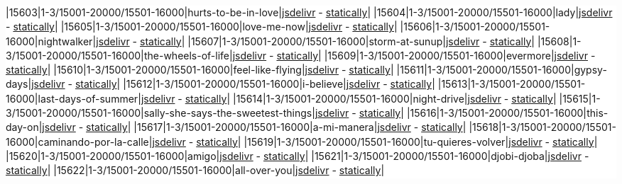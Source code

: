 |15603|1-3/15001-20000/15501-16000|hurts-to-be-in-love|[jsdelivr](https://cdn.jsdelivr.net/gh/dbchord/webp-old-c-600x600_1-3/15001-20000/15501-16000/hurts-to-be-in-love.webp) - [statically](https://cdn.statically.io/gh/dbchord/webp-old-c-600x600_1-3/img/15001-20000/15501-16000/hurts-to-be-in-love.webp)|
|15604|1-3/15001-20000/15501-16000|lady|[jsdelivr](https://cdn.jsdelivr.net/gh/dbchord/webp-old-c-600x600_1-3/15001-20000/15501-16000/lady.webp) - [statically](https://cdn.statically.io/gh/dbchord/webp-old-c-600x600_1-3/img/15001-20000/15501-16000/lady.webp)|
|15605|1-3/15001-20000/15501-16000|love-me-now|[jsdelivr](https://cdn.jsdelivr.net/gh/dbchord/webp-old-c-600x600_1-3/15001-20000/15501-16000/love-me-now.webp) - [statically](https://cdn.statically.io/gh/dbchord/webp-old-c-600x600_1-3/img/15001-20000/15501-16000/love-me-now.webp)|
|15606|1-3/15001-20000/15501-16000|nightwalker|[jsdelivr](https://cdn.jsdelivr.net/gh/dbchord/webp-old-c-600x600_1-3/15001-20000/15501-16000/nightwalker.webp) - [statically](https://cdn.statically.io/gh/dbchord/webp-old-c-600x600_1-3/img/15001-20000/15501-16000/nightwalker.webp)|
|15607|1-3/15001-20000/15501-16000|storm-at-sunup|[jsdelivr](https://cdn.jsdelivr.net/gh/dbchord/webp-old-c-600x600_1-3/15001-20000/15501-16000/storm-at-sunup.webp) - [statically](https://cdn.statically.io/gh/dbchord/webp-old-c-600x600_1-3/img/15001-20000/15501-16000/storm-at-sunup.webp)|
|15608|1-3/15001-20000/15501-16000|the-wheels-of-life|[jsdelivr](https://cdn.jsdelivr.net/gh/dbchord/webp-old-c-600x600_1-3/15001-20000/15501-16000/the-wheels-of-life.webp) - [statically](https://cdn.statically.io/gh/dbchord/webp-old-c-600x600_1-3/img/15001-20000/15501-16000/the-wheels-of-life.webp)|
|15609|1-3/15001-20000/15501-16000|evermore|[jsdelivr](https://cdn.jsdelivr.net/gh/dbchord/webp-old-c-600x600_1-3/15001-20000/15501-16000/evermore.webp) - [statically](https://cdn.statically.io/gh/dbchord/webp-old-c-600x600_1-3/img/15001-20000/15501-16000/evermore.webp)|
|15610|1-3/15001-20000/15501-16000|feel-like-flying|[jsdelivr](https://cdn.jsdelivr.net/gh/dbchord/webp-old-c-600x600_1-3/15001-20000/15501-16000/feel-like-flying.webp) - [statically](https://cdn.statically.io/gh/dbchord/webp-old-c-600x600_1-3/img/15001-20000/15501-16000/feel-like-flying.webp)|
|15611|1-3/15001-20000/15501-16000|gypsy-days|[jsdelivr](https://cdn.jsdelivr.net/gh/dbchord/webp-old-c-600x600_1-3/15001-20000/15501-16000/gypsy-days.webp) - [statically](https://cdn.statically.io/gh/dbchord/webp-old-c-600x600_1-3/img/15001-20000/15501-16000/gypsy-days.webp)|
|15612|1-3/15001-20000/15501-16000|i-believe|[jsdelivr](https://cdn.jsdelivr.net/gh/dbchord/webp-old-c-600x600_1-3/15001-20000/15501-16000/i-believe.webp) - [statically](https://cdn.statically.io/gh/dbchord/webp-old-c-600x600_1-3/img/15001-20000/15501-16000/i-believe.webp)|
|15613|1-3/15001-20000/15501-16000|last-days-of-summer|[jsdelivr](https://cdn.jsdelivr.net/gh/dbchord/webp-old-c-600x600_1-3/15001-20000/15501-16000/last-days-of-summer.webp) - [statically](https://cdn.statically.io/gh/dbchord/webp-old-c-600x600_1-3/img/15001-20000/15501-16000/last-days-of-summer.webp)|
|15614|1-3/15001-20000/15501-16000|night-drive|[jsdelivr](https://cdn.jsdelivr.net/gh/dbchord/webp-old-c-600x600_1-3/15001-20000/15501-16000/night-drive.webp) - [statically](https://cdn.statically.io/gh/dbchord/webp-old-c-600x600_1-3/img/15001-20000/15501-16000/night-drive.webp)|
|15615|1-3/15001-20000/15501-16000|sally-she-says-the-sweetest-things|[jsdelivr](https://cdn.jsdelivr.net/gh/dbchord/webp-old-c-600x600_1-3/15001-20000/15501-16000/sally-she-says-the-sweetest-things.webp) - [statically](https://cdn.statically.io/gh/dbchord/webp-old-c-600x600_1-3/img/15001-20000/15501-16000/sally-she-says-the-sweetest-things.webp)|
|15616|1-3/15001-20000/15501-16000|this-day-on|[jsdelivr](https://cdn.jsdelivr.net/gh/dbchord/webp-old-c-600x600_1-3/15001-20000/15501-16000/this-day-on.webp) - [statically](https://cdn.statically.io/gh/dbchord/webp-old-c-600x600_1-3/img/15001-20000/15501-16000/this-day-on.webp)|
|15617|1-3/15001-20000/15501-16000|a-mi-manera|[jsdelivr](https://cdn.jsdelivr.net/gh/dbchord/webp-old-c-600x600_1-3/15001-20000/15501-16000/a-mi-manera.webp) - [statically](https://cdn.statically.io/gh/dbchord/webp-old-c-600x600_1-3/img/15001-20000/15501-16000/a-mi-manera.webp)|
|15618|1-3/15001-20000/15501-16000|caminando-por-la-calle|[jsdelivr](https://cdn.jsdelivr.net/gh/dbchord/webp-old-c-600x600_1-3/15001-20000/15501-16000/caminando-por-la-calle.webp) - [statically](https://cdn.statically.io/gh/dbchord/webp-old-c-600x600_1-3/img/15001-20000/15501-16000/caminando-por-la-calle.webp)|
|15619|1-3/15001-20000/15501-16000|tu-quieres-volver|[jsdelivr](https://cdn.jsdelivr.net/gh/dbchord/webp-old-c-600x600_1-3/15001-20000/15501-16000/tu-quieres-volver.webp) - [statically](https://cdn.statically.io/gh/dbchord/webp-old-c-600x600_1-3/img/15001-20000/15501-16000/tu-quieres-volver.webp)|
|15620|1-3/15001-20000/15501-16000|amigo|[jsdelivr](https://cdn.jsdelivr.net/gh/dbchord/webp-old-c-600x600_1-3/15001-20000/15501-16000/amigo.webp) - [statically](https://cdn.statically.io/gh/dbchord/webp-old-c-600x600_1-3/img/15001-20000/15501-16000/amigo.webp)|
|15621|1-3/15001-20000/15501-16000|djobi-djoba|[jsdelivr](https://cdn.jsdelivr.net/gh/dbchord/webp-old-c-600x600_1-3/15001-20000/15501-16000/djobi-djoba.webp) - [statically](https://cdn.statically.io/gh/dbchord/webp-old-c-600x600_1-3/img/15001-20000/15501-16000/djobi-djoba.webp)|
|15622|1-3/15001-20000/15501-16000|all-over-you|[jsdelivr](https://cdn.jsdelivr.net/gh/dbchord/webp-old-c-600x600_1-3/15001-20000/15501-16000/all-over-you.webp) - [statically](https://cdn.statically.io/gh/dbchord/webp-old-c-600x600_1-3/img/15001-20000/15501-16000/all-over-you.webp)|